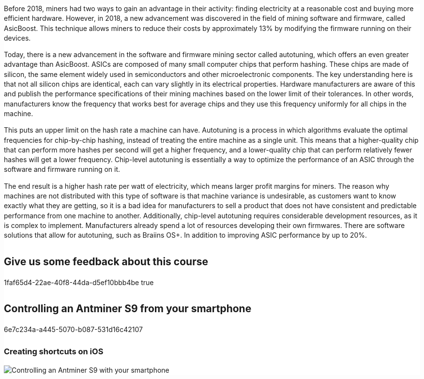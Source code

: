 Before 2018, miners had two ways to gain an advantage in their activity: finding electricity at a reasonable cost and buying more efficient hardware. However, in 2018, a new advancement was discovered in the field of mining software and firmware, called AsicBoost. This technique allows miners to reduce their costs by approximately 13% by modifying the firmware running on their devices.

Today, there is a new advancement in the software and firmware mining sector called autotuning, which offers an even greater advantage than AsicBoost. ASICs are composed of many small computer chips that perform hashing. These chips are made of silicon, the same element widely used in semiconductors and other microelectronic components. The key understanding here is that not all silicon chips are identical, each can vary slightly in its electrical properties. Hardware manufacturers are aware of this and publish the performance specifications of their mining machines based on the lower limit of their tolerances. In other words, manufacturers know the frequency that works best for average chips and they use this frequency uniformly for all chips in the machine.

This puts an upper limit on the hash rate a machine can have. Autotuning is a process in which algorithms evaluate the optimal frequencies for chip-by-chip hashing, instead of treating the entire machine as a single unit. This means that a higher-quality chip that can perform more hashes per second will get a higher frequency, and a lower-quality chip that can perform relatively fewer hashes will get a lower frequency. Chip-level autotuning is essentially a way to optimize the performance of an ASIC through the software and firmware running on it.

The end result is a higher hash rate per watt of electricity, which means larger profit margins for miners. The reason why machines are not distributed with this type of software is that machine variance is undesirable, as customers want to know exactly what they are getting, so it is a bad idea for manufacturers to sell a product that does not have consistent and predictable performance from one machine to another. Additionally, chip-level autotuning requires considerable development resources, as it is complex to implement. Manufacturers already spend a lot of resources developing their own firmwares. There are software solutions that allow for autotuning, such as Braiins OS+. In addition to improving ASIC performance by up to 20%.


## Give us some feedback about this course
<chapterId>1faf65d4-22ae-40f8-44da-d5ef10bbb4be</chapterId>
<isCourseReview>true</isCourseReview>

## Controlling an Antminer S9 from your smartphone
<chapterId>6e7c234a-a445-5070-b087-531d16c42107</chapterId>

### Creating shortcuts on iOS

![Controlling an Antminer S9 with your smartphone](https://www.youtube.com/watch?v=OsKmdB2iw88&t=60s)
